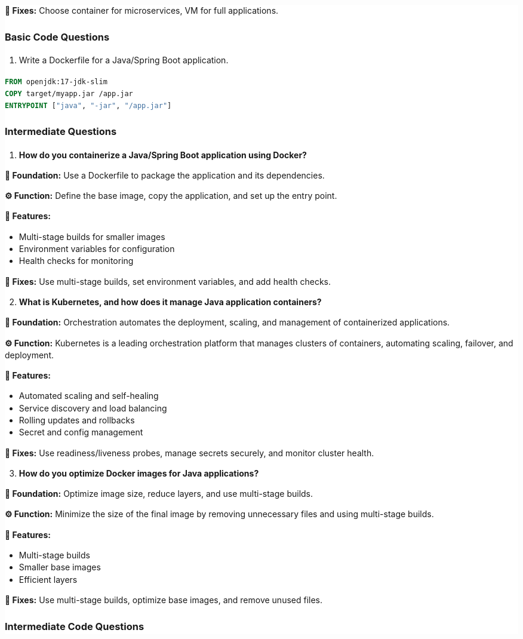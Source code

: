 **🐞 Fixes:** Choose container for microservices, VM for full applications.

### Basic Code Questions

1. Write a Dockerfile for a Java/Spring Boot application.

```dockerfile
FROM openjdk:17-jdk-slim
COPY target/myapp.jar /app.jar
ENTRYPOINT ["java", "-jar", "/app.jar"]
```

### Intermediate Questions

1. **How do you containerize a Java/Spring Boot application using Docker?**

**🧩 Foundation:** Use a Dockerfile to package the application and its dependencies.

**⚙️ Function:** Define the base image, copy the application, and set up the entry point.

**🚀 Features:**
- Multi-stage builds for smaller images
- Environment variables for configuration
- Health checks for monitoring

**🐞 Fixes:** Use multi-stage builds, set environment variables, and add health checks.

2. **What is Kubernetes, and how does it manage Java application containers?**

**🧩 Foundation:** Orchestration automates the deployment, scaling, and management of containerized applications.

**⚙️ Function:** Kubernetes is a leading orchestration platform that manages clusters of containers, automating scaling, failover, and deployment.

**🚀 Features:**
- Automated scaling and self-healing
- Service discovery and load balancing
- Rolling updates and rollbacks
- Secret and config management

**🐞 Fixes:** Use readiness/liveness probes, manage secrets securely, and monitor cluster health.

3. **How do you optimize Docker images for Java applications?**

**🧩 Foundation:** Optimize image size, reduce layers, and use multi-stage builds.

**⚙️ Function:** Minimize the size of the final image by removing unnecessary files and using multi-stage builds.

**🚀 Features:**
- Multi-stage builds
- Smaller base images
- Efficient layers

**🐞 Fixes:** Use multi-stage builds, optimize base images, and remove unused files.

### Intermediate Code Questions
